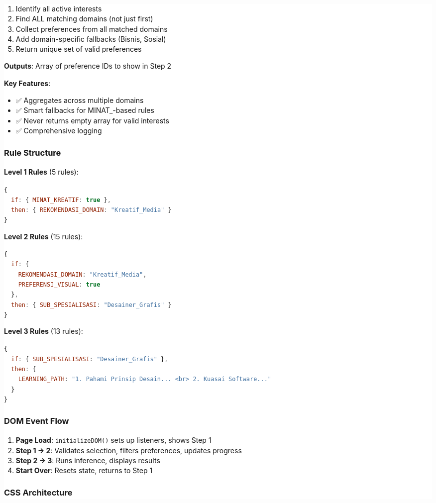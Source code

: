 1. Identify all active interests
2. Find ALL matching domains (not just first)
3. Collect preferences from all matched domains
4. Add domain-specific fallbacks (Bisnis, Sosial)
5. Return unique set of valid preferences

**Outputs**: Array of preference IDs to show in Step 2

**Key Features**:

- ✅ Aggregates across multiple domains
- ✅ Smart fallbacks for MINAT\_-based rules
- ✅ Never returns empty array for valid interests
- ✅ Comprehensive logging

### Rule Structure

**Level 1 Rules** (5 rules):

```javascript
{
  if: { MINAT_KREATIF: true },
  then: { REKOMENDASI_DOMAIN: "Kreatif_Media" }
}
```

**Level 2 Rules** (15 rules):

```javascript
{
  if: {
    REKOMENDASI_DOMAIN: "Kreatif_Media",
    PREFERENSI_VISUAL: true
  },
  then: { SUB_SPESIALISASI: "Desainer_Grafis" }
}
```

**Level 3 Rules** (13 rules):

```javascript
{
  if: { SUB_SPESIALISASI: "Desainer_Grafis" },
  then: {
    LEARNING_PATH: "1. Pahami Prinsip Desain... <br> 2. Kuasai Software..."
  }
}
```

### DOM Event Flow

1. **Page Load**: `initializeDOM()` sets up listeners, shows Step 1
2. **Step 1 → 2**: Validates selection, filters preferences, updates progress
3. **Step 2 → 3**: Runs inference, displays results
4. **Start Over**: Resets state, returns to Step 1

### CSS Architecture
